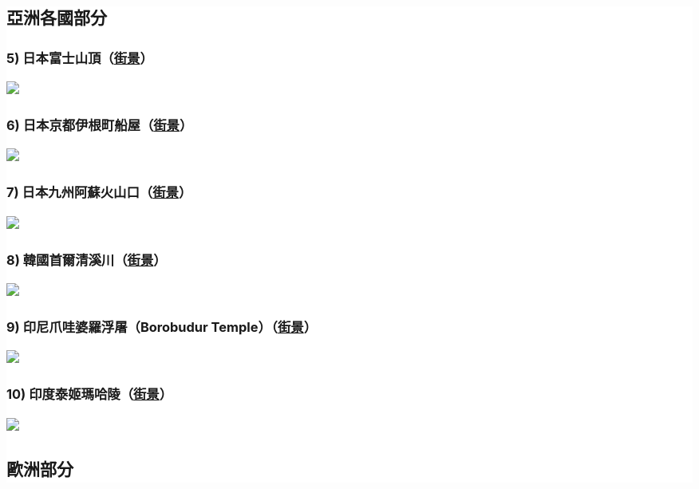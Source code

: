 
## 亞洲各國部分

### 5) 日本富士山頂（[街景](https://www.google.com/maps/@35.3607801,138.7274493,3a,75y,38.62h,84.47t/data=!3m6!1e1!3m4!1sAWGEm335i68gdr3L5KcW8w!2e0!7i13312!8i6656)）
[![](https://imgur.com/XWsgnaK.jpg)](https://www.google.com/maps/@35.3607801,138.7274493,3a,75y,38.62h,84.47t/data=!3m6!1e1!3m4!1sAWGEm335i68gdr3L5KcW8w!2e0!7i13312!8i6656)


### 6) 日本京都伊根町船屋（[街景](https://www.google.com/maps/@35.6748611,135.28742,2a,75y,338.08h,96.02t/data=!3m6!1e1!3m4!1sRRe-0gO49jR7YwuVVEh43w!2e0!7i13312!8i6656)）
[![](https://imgur.com/t1Juq9n.jpg)](https://www.google.com/maps/@35.6748611,135.28742,2a,75y,338.08h,96.02t/data=!3m6!1e1!3m4!1sRRe-0gO49jR7YwuVVEh43w!2e0!7i13312!8i6656)


### 7) 日本九州阿蘇火山口（[街景](https://www.google.com/maps/@32.8818146,131.0843761,3a,75y,53.1h,96.72t/data=!3m7!1e1!3m5!1swvpWoq2_AdGh7usgb9FBDA!2e0!6s%2F%2Fgeo0.ggpht.com%2Fcbk%3Fpanoid%3DwvpWoq2_AdGh7usgb9FBDA%26output%3Dthumbnail%26cb_client%3Dmaps_sv.tactile.gps%26thumb%3D2%26w%3D203%26h%3D100%26yaw%3D105.438385%26pitch%3D0%26thumbfov%3D100!7i13312!8i6656)）
[![](https://imgur.com/ROQukY1.jpg)](https://www.google.com/maps/@32.8818146,131.0843761,3a,75y,53.1h,96.72t/data=!3m7!1e1!3m5!1swvpWoq2_AdGh7usgb9FBDA!2e0!6s%2F%2Fgeo0.ggpht.com%2Fcbk%3Fpanoid%3DwvpWoq2_AdGh7usgb9FBDA%26output%3Dthumbnail%26cb_client%3Dmaps_sv.tactile.gps%26thumb%3D2%26w%3D203%26h%3D100%26yaw%3D105.438385%26pitch%3D0%26thumbfov%3D100!7i13312!8i6656)


### 8) 韓國首爾清溪川（[街景](https://www.google.com/maps/@37.5689294,126.9812852,2a,75y,61.8h,85.34t/data=!3m6!1e1!3m4!1ssuMNy64eY4sAAAAGOnGiEg!2e0!7i13312!8i6656)）
[![](https://imgur.com/NR4RHy1.jpg)](https://www.google.com/maps/@37.5689294,126.9812852,2a,75y,61.8h,85.34t/data=!3m6!1e1!3m4!1ssuMNy64eY4sAAAAGOnGiEg!2e0!7i13312!8i6656)


### 9) 印尼爪哇婆羅浮屠（Borobudur Temple）（[街景](https://www.google.com/maps/@-7.6079934,110.2043778,2a,75y,269.61h,96.43t/data=!3m6!1e1!3m4!1sJjt5mYVh5lm_dyx8QPXy8g!2e0!7i13312!8i6656)）
[![](https://imgur.com/HYCCAGQ.jpg)](https://www.google.com/maps/@-7.6079934,110.2043778,2a,75y,269.61h,96.43t/data=!3m6!1e1!3m4!1sJjt5mYVh5lm_dyx8QPXy8g!2e0!7i13312!8i6656)


### 10) 印度泰姬瑪哈陵（[街景](https://www.google.com/maps/@27.1719538,78.0421016,2a,75y,342.65h,96.45t/data=!3m6!1e1!3m4!1sqnKQtBwHAP1Oh9sjvJrE6A!2e0!7i13312!8i6656)）
[![](https://imgur.com/SBnCfsy.jpg)](https://www.google.com/maps/@27.1719538,78.0421016,2a,75y,342.65h,96.45t/data=!3m6!1e1!3m4!1sqnKQtBwHAP1Oh9sjvJrE6A!2e0!7i13312!8i6656)


## 歐洲部分
